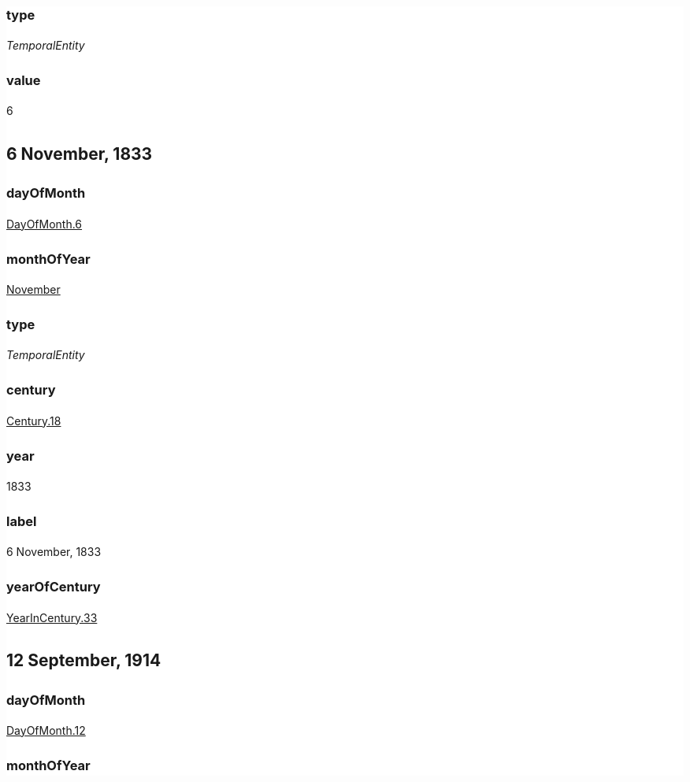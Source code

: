 ### type


*TemporalEntity*

### value


6

## 6 November, 1833

### dayOfMonth


[DayOfMonth.6](#DayOfMonth.6)

### monthOfYear


[November](#November)

### type


*TemporalEntity*

### century


[Century.18](#Century.18)

### year


1833

### label


6 November, 1833

### yearOfCentury


[YearInCentury.33](#YearInCentury.33)

## 12 September, 1914

### dayOfMonth


[DayOfMonth.12](#DayOfMonth.12)

### monthOfYear
